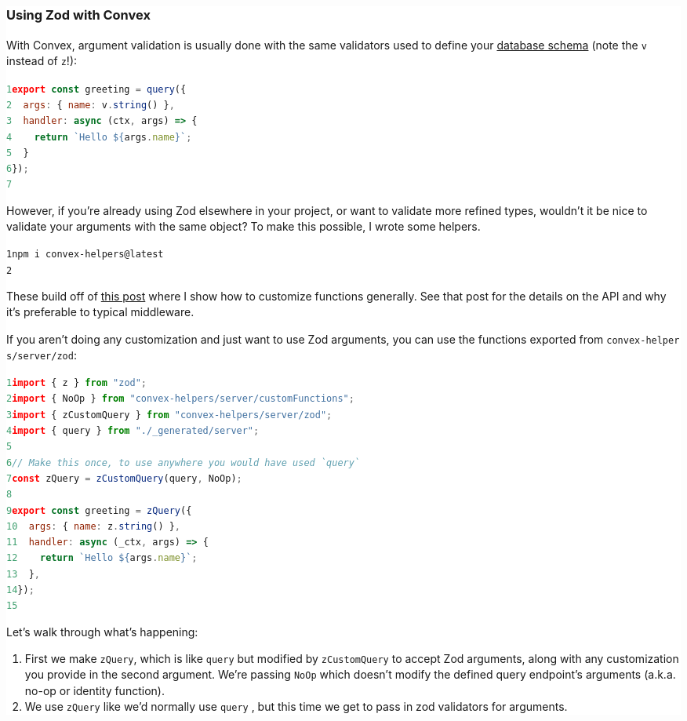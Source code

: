 ### Using Zod with Convex

With Convex, argument validation is usually done with the same validators used to define your [database schema](https://docs.convex.dev/database/schemas) (note the `v` instead of `z`!):

```jsx
1export const greeting = query({
2  args: { name: v.string() },
3  handler: async (ctx, args) => {
4    return `Hello ${args.name}`;
5  }
6});
7
```

However, if you’re already using Zod elsewhere in your project, or want to validate more refined types, wouldn’t it be nice to validate your arguments with the same object? To make this possible, I wrote some helpers.

```bash
1npm i convex-helpers@latest
2
```

These build off of [this post](https://stack.convex.dev/custom-functions) where I show how to customize functions generally. See that post for the details on the API and why it’s preferable to typical middleware.

If you aren’t doing any customization and just want to use Zod arguments, you can use the functions exported from `convex-helpers/server/zod`:

```jsx
1import { z } from "zod";
2import { NoOp } from "convex-helpers/server/customFunctions";
3import { zCustomQuery } from "convex-helpers/server/zod";
4import { query } from "./_generated/server";
5
6// Make this once, to use anywhere you would have used `query`
7const zQuery = zCustomQuery(query, NoOp);
8
9export const greeting = zQuery({
10  args: { name: z.string() },
11  handler: async (_ctx, args) => {
12    return `Hello ${args.name}`;
13  },
14});
15
```

Let’s walk through what’s happening:

1. First we make `zQuery`, which is like `query` but modified by `zCustomQuery` to accept Zod arguments, along with any customization you provide in the second argument. We’re passing `NoOp` which doesn’t modify the defined query endpoint’s arguments (a.k.a. no-op or identity function).
2. We use `zQuery` like we’d normally use `query` , but this time we get to pass in zod validators for arguments.
